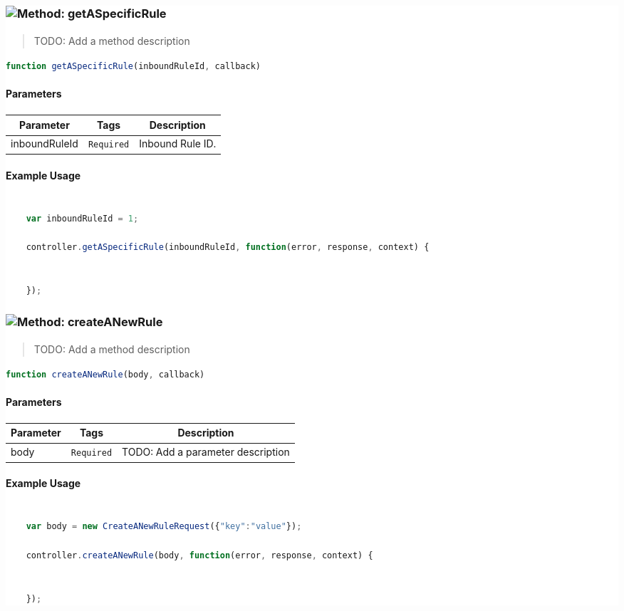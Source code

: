 

### <a name="get_a_specific_rule"></a>![Method: ](https://apidocs.io/img/method.png ".AutomationRulesController.getASpecificRule") getASpecificRule

> TODO: Add a method description


```javascript
function getASpecificRule(inboundRuleId, callback)
```
#### Parameters

| Parameter | Tags | Description |
|-----------|------|-------------|
| inboundRuleId |  ``` Required ```  | Inbound Rule ID. |



#### Example Usage

```javascript

    var inboundRuleId = 1;

    controller.getASpecificRule(inboundRuleId, function(error, response, context) {

    
	});
```



### <a name="create_a_new_rule"></a>![Method: ](https://apidocs.io/img/method.png ".AutomationRulesController.createANewRule") createANewRule

> TODO: Add a method description


```javascript
function createANewRule(body, callback)
```
#### Parameters

| Parameter | Tags | Description |
|-----------|------|-------------|
| body |  ``` Required ```  | TODO: Add a parameter description |



#### Example Usage

```javascript

    var body = new CreateANewRuleRequest({"key":"value"});

    controller.createANewRule(body, function(error, response, context) {

    
	});
```
